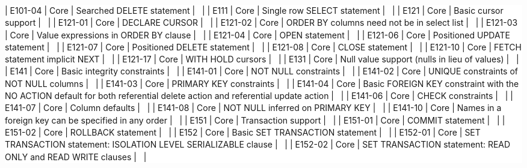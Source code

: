 | E101-04    | Core  | Searched DELETE statement                                                                                                |                                                             |
| E111       | Core  | Single row SELECT statement                                                                                              |                                                             |
| E121       | Core  | Basic cursor support                                                                                                     |                                                             |
| E121-01    | Core  | DECLARE CURSOR                                                                                                           |                                                             |
| E121-02    | Core  | ORDER BY columns need not be in select list                                                                              |                                                             |
| E121-03    | Core  | Value expressions in ORDER BY clause                                                                                     |                                                             |
| E121-04    | Core  | OPEN statement                                                                                                           |                                                             |
| E121-06    | Core  | Positioned UPDATE statement                                                                                              |                                                             |
| E121-07    | Core  | Positioned DELETE statement                                                                                              |                                                             |
| E121-08    | Core  | CLOSE statement                                                                                                          |                                                             |
| E121-10    | Core  | FETCH statement implicit NEXT                                                                                            |                                                             |
| E121-17    | Core  | WITH HOLD cursors                                                                                                        |                                                             |
| E131       | Core  | Null value support (nulls in lieu of values)                                                                             |                                                             |
| E141       | Core  | Basic integrity constraints                                                                                              |                                                             |
| E141-01    | Core  | NOT NULL constraints                                                                                                     |                                                             |
| E141-02    | Core  | UNIQUE constraints of NOT NULL columns                                                                                   |                                                             |
| E141-03    | Core  | PRIMARY KEY constraints                                                                                                  |                                                             |
| E141-04    | Core  | Basic FOREIGN KEY constraint with the NO ACTION default for both referential delete action and referential update action |                                                             |
| E141-06    | Core  | CHECK constraints                                                                                                        |                                                             |
| E141-07    | Core  | Column defaults                                                                                                          |                                                             |
| E141-08    | Core  | NOT NULL inferred on PRIMARY KEY                                                                                         |                                                             |
| E141-10    | Core  | Names in a foreign key can be specified in any order                                                                     |                                                             |
| E151       | Core  | Transaction support                                                                                                      |                                                             |
| E151-01    | Core  | COMMIT statement                                                                                                         |                                                             |
| E151-02    | Core  | ROLLBACK statement                                                                                                       |                                                             |
| E152       | Core  | Basic SET TRANSACTION statement                                                                                          |                                                             |
| E152-01    | Core  | SET TRANSACTION statement: ISOLATION LEVEL SERIALIZABLE clause                                                           |                                                             |
| E152-02    | Core  | SET TRANSACTION statement: READ ONLY and READ WRITE clauses                                                              |                                                             |